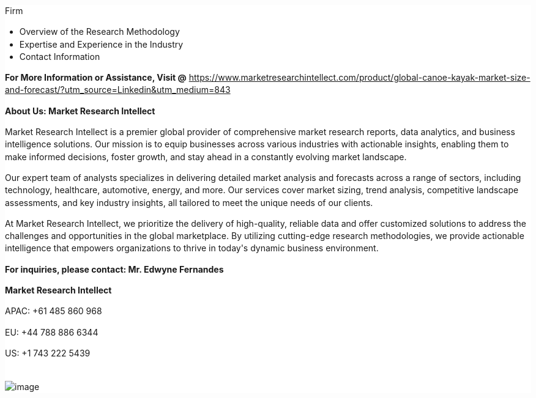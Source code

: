 Firm</strong></p><ul><li>Overview of the Research Methodology</li><li>Expertise and Experience in the Industry</li><li>Contact Information</li></ul></div><div class="article-main__content" data-test-id="publishing-text-block"><p><span class="font-[700]"><strong>For More Information or Assistance, Visit @</strong>&nbsp;<a href="https://www.marketresearchintellect.com/product/global-canoe-kayak-market-size-and-forecast/?utm_source=Linkedin&utm_medium=843">https://www.marketresearchintellect.com/product/global-canoe-kayak-market-size-and-forecast/?utm_source=Linkedin&utm_medium=843</a></span></p><p><strong>About Us: Market Research Intellect</strong></p><p>Market Research Intellect is a premier global provider of comprehensive market research reports, data analytics, and business intelligence solutions. Our mission is to equip businesses across various industries with actionable insights, enabling them to make informed decisions, foster growth, and stay ahead in a constantly evolving market landscape.</p><p>Our expert team of analysts specializes in delivering detailed market analysis and forecasts across a range of sectors, including technology, healthcare, automotive, energy, and more. Our services cover market sizing, trend analysis, competitive landscape assessments, and key industry insights, all tailored to meet the unique needs of our clients.</p><p>At Market Research Intellect, we prioritize the delivery of high-quality, reliable data and offer customized solutions to address the challenges and opportunities in the global marketplace. By utilizing cutting-edge research methodologies, we provide actionable intelligence that empowers organizations to thrive in today's dynamic business environment.</p><p><strong>For inquiries, please contact: Mr. Edwyne Fernandes</strong></p><p><strong>Market Research Intellect</strong></p><p>APAC: +61 485 860 968</p><p>EU: +44 788 886 6344</p><p>US: +1 743 222 5439</p></div><div class="article-main__content" data-test-id="publishing-text-block">&nbsp;</div>
![image](https://github.com/user-attachments/assets/66e573a2-7f7f-4ab3-8431-b54de010c0a1)

